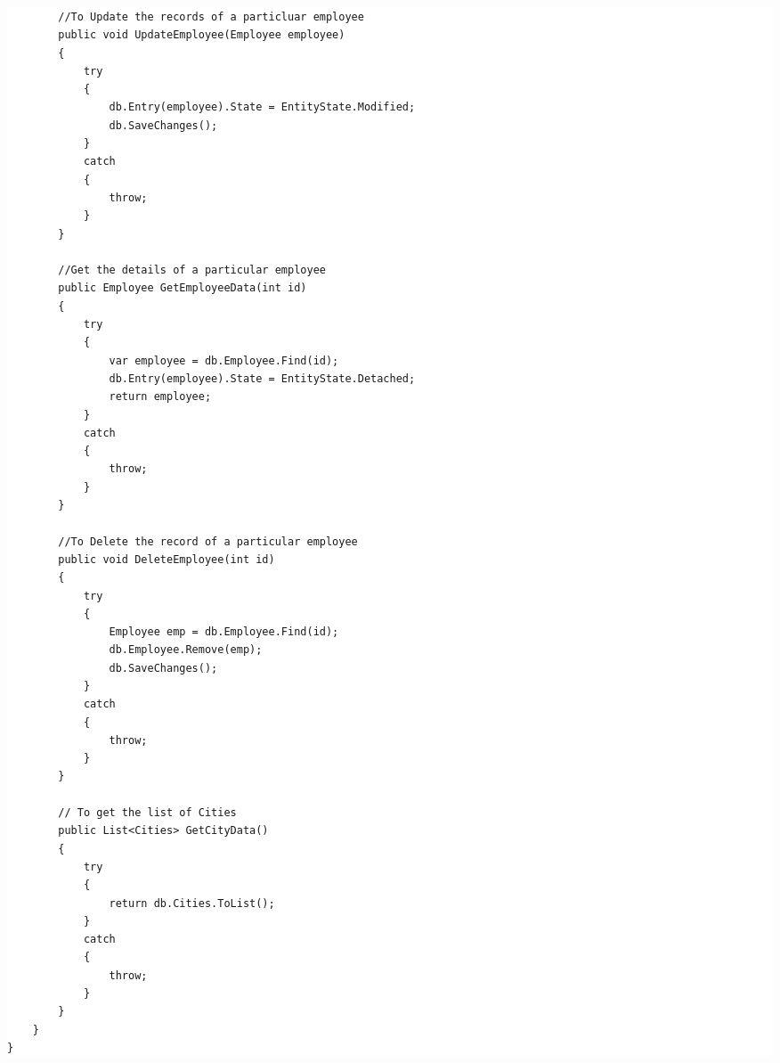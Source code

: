 ```
        //To Update the records of a particluar employee      
        public void UpdateEmployee(Employee employee)
        {
            try
            {
                db.Entry(employee).State = EntityState.Modified;
                db.SaveChanges();
            }
            catch
            {
                throw;
            }
        }

        //Get the details of a particular employee      
        public Employee GetEmployeeData(int id)
        {
            try
            {
                var employee = db.Employee.Find(id);
                db.Entry(employee).State = EntityState.Detached;
                return employee;
            }
            catch
            {
                throw;
            }
        }

        //To Delete the record of a particular employee      
        public void DeleteEmployee(int id)
        {
            try
            {
                Employee emp = db.Employee.Find(id);
                db.Employee.Remove(emp);
                db.SaveChanges();
            }
            catch
            {
                throw;
            }
        }

        // To get the list of Cities
        public List<Cities> GetCityData()
        {
            try
            {
                return db.Cities.ToList();
            }
            catch
            {
                throw;
            }
        }
    }
}
```
